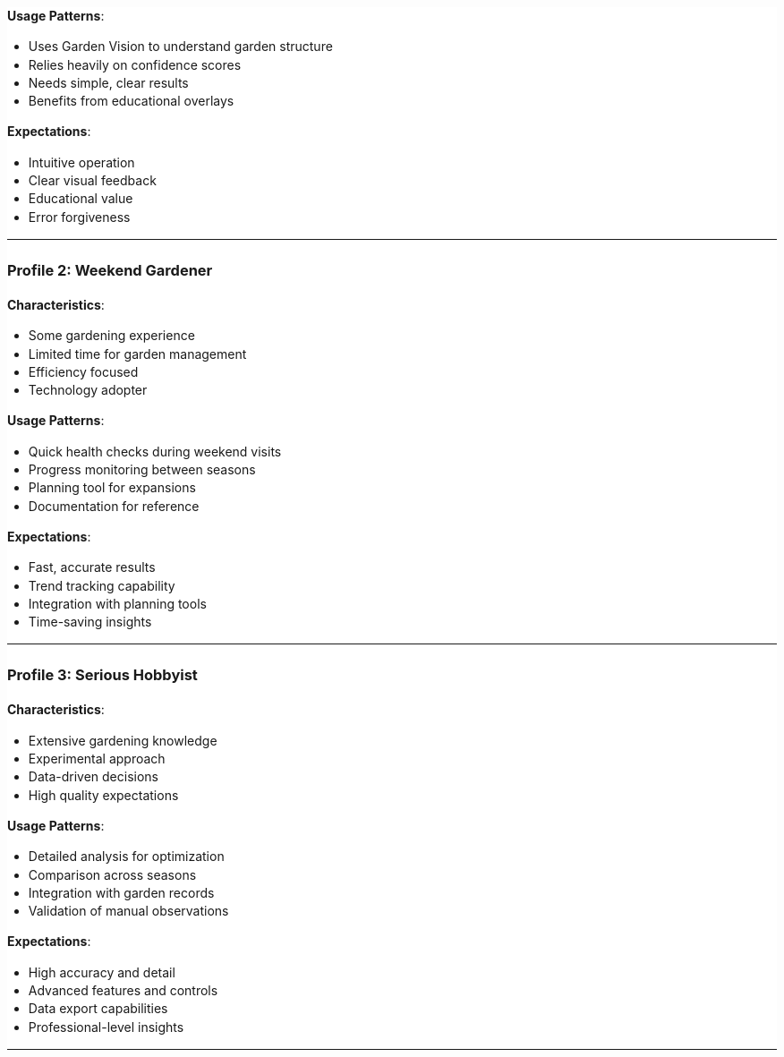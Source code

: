**Usage Patterns**:
- Uses Garden Vision to understand garden structure
- Relies heavily on confidence scores
- Needs simple, clear results
- Benefits from educational overlays

**Expectations**:
- Intuitive operation
- Clear visual feedback
- Educational value
- Error forgiveness

---

### Profile 2: Weekend Gardener
**Characteristics**:
- Some gardening experience
- Limited time for garden management
- Efficiency focused
- Technology adopter

**Usage Patterns**:
- Quick health checks during weekend visits
- Progress monitoring between seasons
- Planning tool for expansions
- Documentation for reference

**Expectations**:
- Fast, accurate results
- Trend tracking capability
- Integration with planning tools
- Time-saving insights

---

### Profile 3: Serious Hobbyist
**Characteristics**:
- Extensive gardening knowledge
- Experimental approach
- Data-driven decisions
- High quality expectations

**Usage Patterns**:
- Detailed analysis for optimization
- Comparison across seasons
- Integration with garden records
- Validation of manual observations

**Expectations**:
- High accuracy and detail
- Advanced features and controls
- Data export capabilities
- Professional-level insights

---